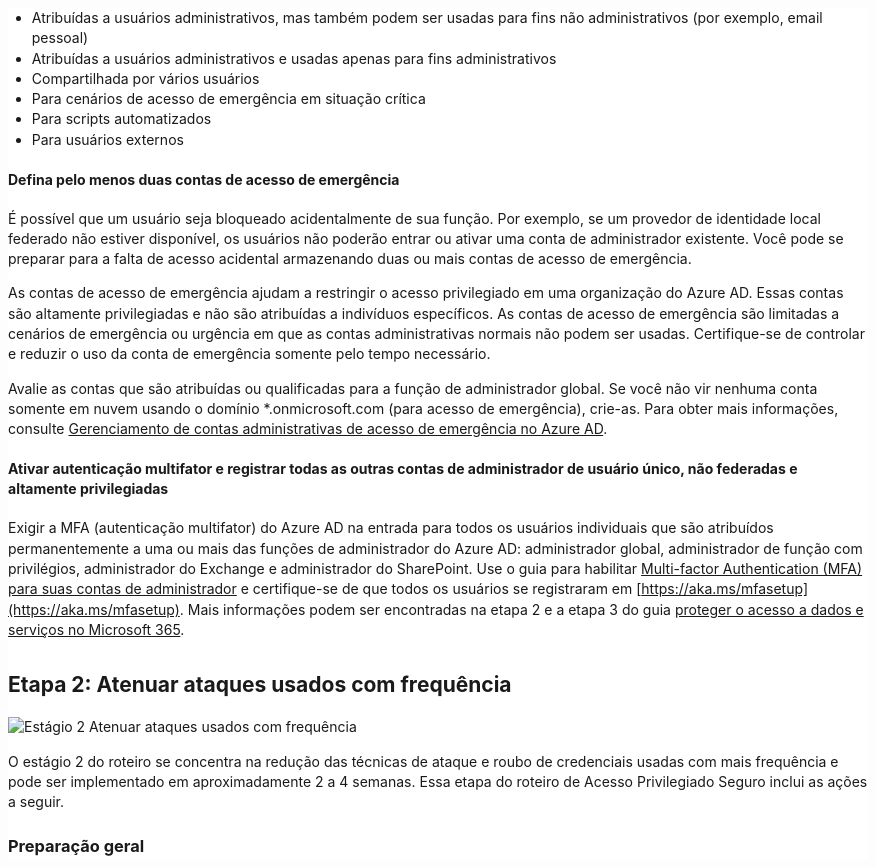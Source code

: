 * Atribuídas a usuários administrativos, mas também podem ser usadas para fins não administrativos (por exemplo, email pessoal)
* Atribuídas a usuários administrativos e usadas apenas para fins administrativos
* Compartilhada por vários usuários
* Para cenários de acesso de emergência em situação crítica
* Para scripts automatizados
* Para usuários externos

#### <a name="define-at-least-two-emergency-access-accounts"></a>Defina pelo menos duas contas de acesso de emergência

É possível que um usuário seja bloqueado acidentalmente de sua função. Por exemplo, se um provedor de identidade local federado não estiver disponível, os usuários não poderão entrar ou ativar uma conta de administrador existente. Você pode se preparar para a falta de acesso acidental armazenando duas ou mais contas de acesso de emergência.

As contas de acesso de emergência ajudam a restringir o acesso privilegiado em uma organização do Azure AD. Essas contas são altamente privilegiadas e não são atribuídas a indivíduos específicos. As contas de acesso de emergência são limitadas a cenários de emergência ou urgência em que as contas administrativas normais não podem ser usadas. Certifique-se de controlar e reduzir o uso da conta de emergência somente pelo tempo necessário.

Avalie as contas que são atribuídas ou qualificadas para a função de administrador global. Se você não vir nenhuma conta somente em nuvem usando o domínio \*.onmicrosoft.com (para acesso de emergência), crie-as. Para obter mais informações, consulte [Gerenciamento de contas administrativas de acesso de emergência no Azure AD](security-emergency-access.md).

#### <a name="turn-on-multi-factor-authentication-and-register-all-other-highly-privileged-single-user-non-federated-admin-accounts"></a>Ativar autenticação multifator e registrar todas as outras contas de administrador de usuário único, não federadas e altamente privilegiadas

Exigir a MFA (autenticação multifator) do Azure AD na entrada para todos os usuários individuais que são atribuídos permanentemente a uma ou mais das funções de administrador do Azure AD: administrador global, administrador de função com privilégios, administrador do Exchange e administrador do SharePoint. Use o guia para habilitar [Multi-factor Authentication (MFA) para suas contas de administrador](../authentication/howto-mfa-userstates.md) e certifique-se de que todos os usuários se registraram em [https://aka.ms/mfasetup](https://aka.ms/mfasetup). Mais informações podem ser encontradas na etapa 2 e a etapa 3 do guia [proteger o acesso a dados e serviços no Microsoft 365](https://support.office.com/article/Protect-access-to-data-and-services-in-Office-365-a6ef28a4-2447-4b43-aae2-f5af6d53c68e). 

## <a name="stage-2-mitigate-frequently-used-attacks"></a>Etapa 2: Atenuar ataques usados com frequência

![Estágio 2 Atenuar ataques usados com frequência](./media/security-planning/stage-two.png)

O estágio 2 do roteiro se concentra na redução das técnicas de ataque e roubo de credenciais usadas com mais frequência e pode ser implementado em aproximadamente 2 a 4 semanas. Essa etapa do roteiro de Acesso Privilegiado Seguro inclui as ações a seguir.

### <a name="general-preparation"></a>Preparação geral

